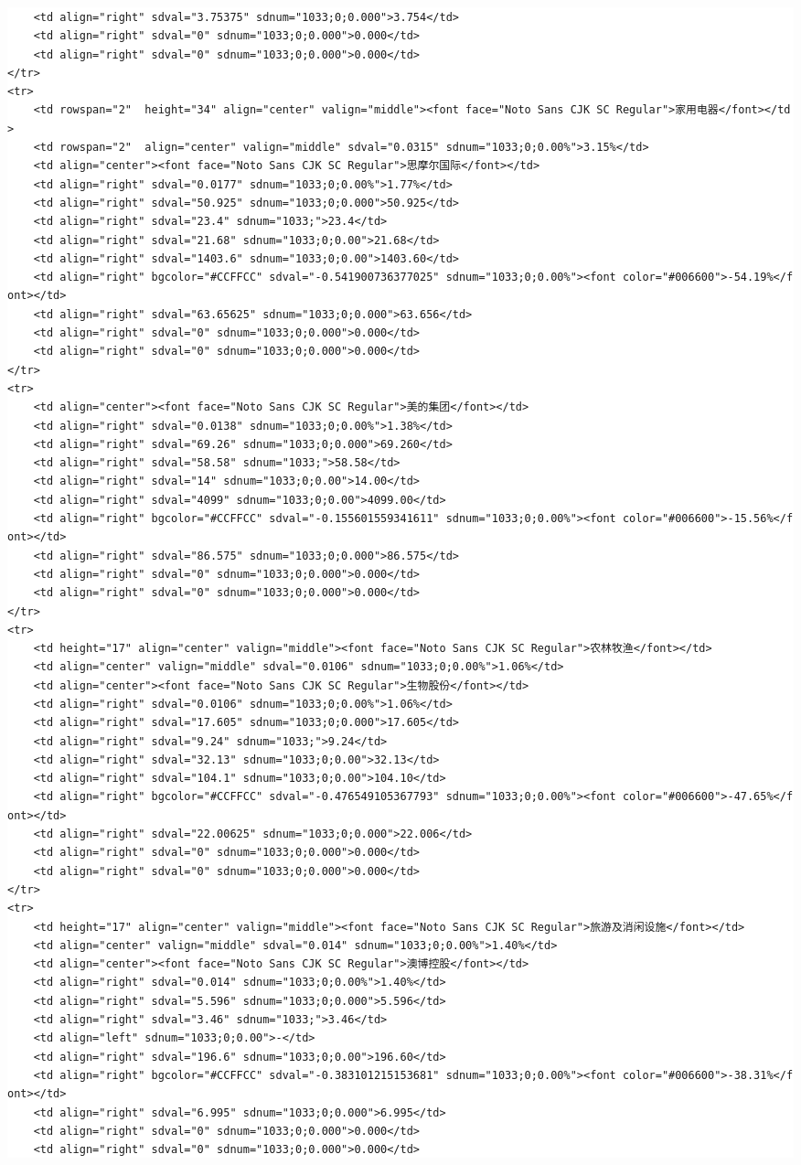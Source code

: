 		<td align="right" sdval="3.75375" sdnum="1033;0;0.000">3.754</td>
		<td align="right" sdval="0" sdnum="1033;0;0.000">0.000</td>
		<td align="right" sdval="0" sdnum="1033;0;0.000">0.000</td>
	</tr>
	<tr>
		<td rowspan="2"  height="34" align="center" valign="middle"><font face="Noto Sans CJK SC Regular">家用电器</font></td>
		<td rowspan="2"  align="center" valign="middle" sdval="0.0315" sdnum="1033;0;0.00%">3.15%</td>
		<td align="center"><font face="Noto Sans CJK SC Regular">思摩尔国际</font></td>
		<td align="right" sdval="0.0177" sdnum="1033;0;0.00%">1.77%</td>
		<td align="right" sdval="50.925" sdnum="1033;0;0.000">50.925</td>
		<td align="right" sdval="23.4" sdnum="1033;">23.4</td>
		<td align="right" sdval="21.68" sdnum="1033;0;0.00">21.68</td>
		<td align="right" sdval="1403.6" sdnum="1033;0;0.00">1403.60</td>
		<td align="right" bgcolor="#CCFFCC" sdval="-0.541900736377025" sdnum="1033;0;0.00%"><font color="#006600">-54.19%</font></td>
		<td align="right" sdval="63.65625" sdnum="1033;0;0.000">63.656</td>
		<td align="right" sdval="0" sdnum="1033;0;0.000">0.000</td>
		<td align="right" sdval="0" sdnum="1033;0;0.000">0.000</td>
	</tr>
	<tr>
		<td align="center"><font face="Noto Sans CJK SC Regular">美的集团</font></td>
		<td align="right" sdval="0.0138" sdnum="1033;0;0.00%">1.38%</td>
		<td align="right" sdval="69.26" sdnum="1033;0;0.000">69.260</td>
		<td align="right" sdval="58.58" sdnum="1033;">58.58</td>
		<td align="right" sdval="14" sdnum="1033;0;0.00">14.00</td>
		<td align="right" sdval="4099" sdnum="1033;0;0.00">4099.00</td>
		<td align="right" bgcolor="#CCFFCC" sdval="-0.155601559341611" sdnum="1033;0;0.00%"><font color="#006600">-15.56%</font></td>
		<td align="right" sdval="86.575" sdnum="1033;0;0.000">86.575</td>
		<td align="right" sdval="0" sdnum="1033;0;0.000">0.000</td>
		<td align="right" sdval="0" sdnum="1033;0;0.000">0.000</td>
	</tr>
	<tr>
		<td height="17" align="center" valign="middle"><font face="Noto Sans CJK SC Regular">农林牧渔</font></td>
		<td align="center" valign="middle" sdval="0.0106" sdnum="1033;0;0.00%">1.06%</td>
		<td align="center"><font face="Noto Sans CJK SC Regular">生物股份</font></td>
		<td align="right" sdval="0.0106" sdnum="1033;0;0.00%">1.06%</td>
		<td align="right" sdval="17.605" sdnum="1033;0;0.000">17.605</td>
		<td align="right" sdval="9.24" sdnum="1033;">9.24</td>
		<td align="right" sdval="32.13" sdnum="1033;0;0.00">32.13</td>
		<td align="right" sdval="104.1" sdnum="1033;0;0.00">104.10</td>
		<td align="right" bgcolor="#CCFFCC" sdval="-0.476549105367793" sdnum="1033;0;0.00%"><font color="#006600">-47.65%</font></td>
		<td align="right" sdval="22.00625" sdnum="1033;0;0.000">22.006</td>
		<td align="right" sdval="0" sdnum="1033;0;0.000">0.000</td>
		<td align="right" sdval="0" sdnum="1033;0;0.000">0.000</td>
	</tr>
	<tr>
		<td height="17" align="center" valign="middle"><font face="Noto Sans CJK SC Regular">旅游及消闲设施</font></td>
		<td align="center" valign="middle" sdval="0.014" sdnum="1033;0;0.00%">1.40%</td>
		<td align="center"><font face="Noto Sans CJK SC Regular">澳博控股</font></td>
		<td align="right" sdval="0.014" sdnum="1033;0;0.00%">1.40%</td>
		<td align="right" sdval="5.596" sdnum="1033;0;0.000">5.596</td>
		<td align="right" sdval="3.46" sdnum="1033;">3.46</td>
		<td align="left" sdnum="1033;0;0.00">-</td>
		<td align="right" sdval="196.6" sdnum="1033;0;0.00">196.60</td>
		<td align="right" bgcolor="#CCFFCC" sdval="-0.383101215153681" sdnum="1033;0;0.00%"><font color="#006600">-38.31%</font></td>
		<td align="right" sdval="6.995" sdnum="1033;0;0.000">6.995</td>
		<td align="right" sdval="0" sdnum="1033;0;0.000">0.000</td>
		<td align="right" sdval="0" sdnum="1033;0;0.000">0.000</td>